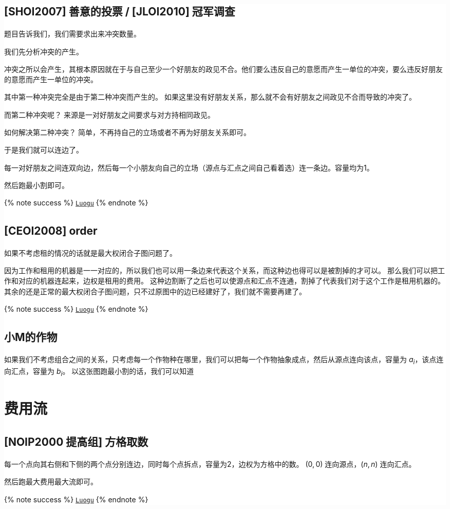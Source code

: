 ## [SHOI2007] 善意的投票 / [JLOI2010] 冠军调查

题目告诉我们，我们需要求出来冲突数量。

我们先分析冲突的产生。

冲突之所以会产生，其根本原因就在于与自己至少一个好朋友的政见不合。他们要么违反自己的意愿而产生一单位的冲突，要么违反好朋友的意愿而产生一单位的冲突。

其中第一种冲突完全是由于第二种冲突而产生的。
如果这里没有好朋友关系，那么就不会有好朋友之间政见不合而导致的冲突了。

而第二种冲突呢？
来源是一对好朋友之间要求与对方持相同政见。

如何解决第二种冲突？
简单，不再持自己的立场或者不再为好朋友关系即可。

于是我们就可以连边了。

每一对好朋友之间连双向边，然后每一个小朋友向自己的立场（源点与汇点之间自己看着选）连一条边。容量均为1。

然后跑最小割即可。

{% note success %}
[`Luogu`](https://gitee.com/kaiserwilheim/OIcodes/blob/master/Luogu/p2000-p2999/p2057/p2057.cpp)
{% endnote %}

## [CEOI2008] order

如果不考虑租的情况的话就是最大权闭合子图问题了。

因为工作和租用的机器是一一对应的，所以我们也可以用一条边来代表这个关系，而这种边也得可以是被割掉的才可以。
那么我们可以把工作和对应的机器连起来，边权是租用的费用。
这种边割断了之后也可以使源点和汇点不连通，割掉了代表我们对于这个工作是租用机器的。
其余的还是正常的最大权闭合子图问题，只不过原图中的边已经建好了，我们就不需要再建了。

{% note success %}
[`Luogu`](https://gitee.com/kaiserwilheim/OIcodes/blob/master/Luogu/p4000-p4999/p4177/p4177.cpp)
{% endnote %}

## 小M的作物

如果我们不考虑组合之间的关系，只考虑每一个作物种在哪里，我们可以把每一个作物抽象成点，然后从源点连向该点，容量为 $a_i$，该点连向汇点，容量为 $b_i$。
以这张图跑最小割的话，我们可以知道

# 费用流

## [NOIP2000 提高组] 方格取数

每一个点向其右侧和下侧的两个点分别连边，同时每个点拆点，容量为2，边权为方格中的数。
$(0,0)$ 连向源点，$(n,n)$ 连向汇点。

然后跑最大费用最大流即可。

{% note success %}
[`Luogu`](https://gitee.com/kaiserwilheim/OIcodes/blob/master/Luogu/p1000-p1999/p1004/p1004.cpp)
{% endnote %}
